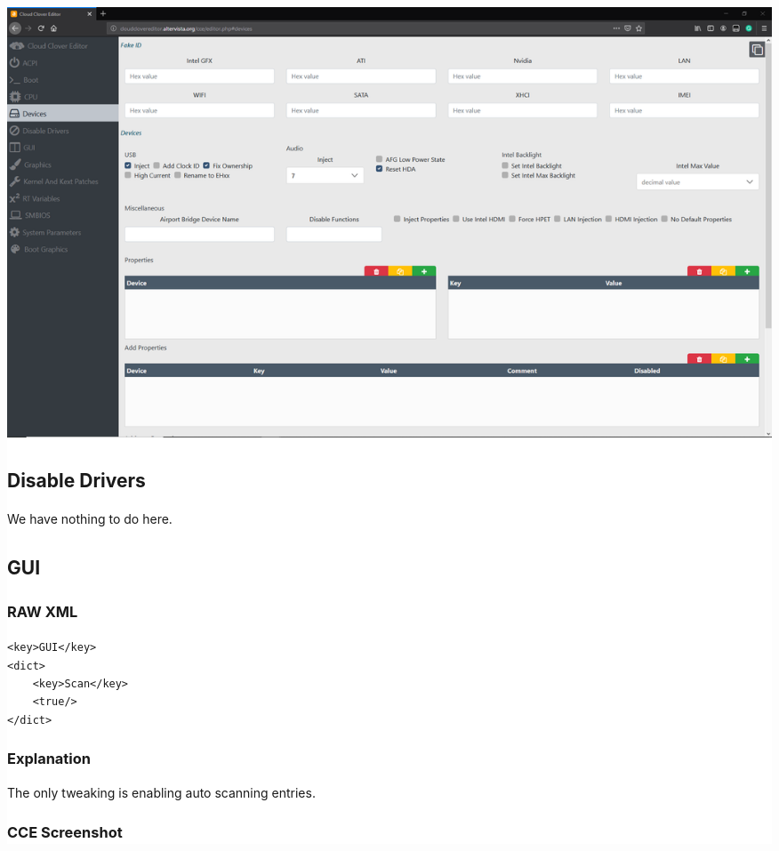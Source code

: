 ![Devices](../../.gitbook/assets/annotation-2019-06-21-101227.png)

## Disable Drivers <a id="disable-drivers"></a>

We have nothing to do here.

## GUI

### RAW XML

```markup
<key>GUI</key>
<dict>
	<key>Scan</key>
	<true/>
</dict>
```

### Explanation

The only tweaking is enabling auto scanning entries.

### CCE Screenshot

